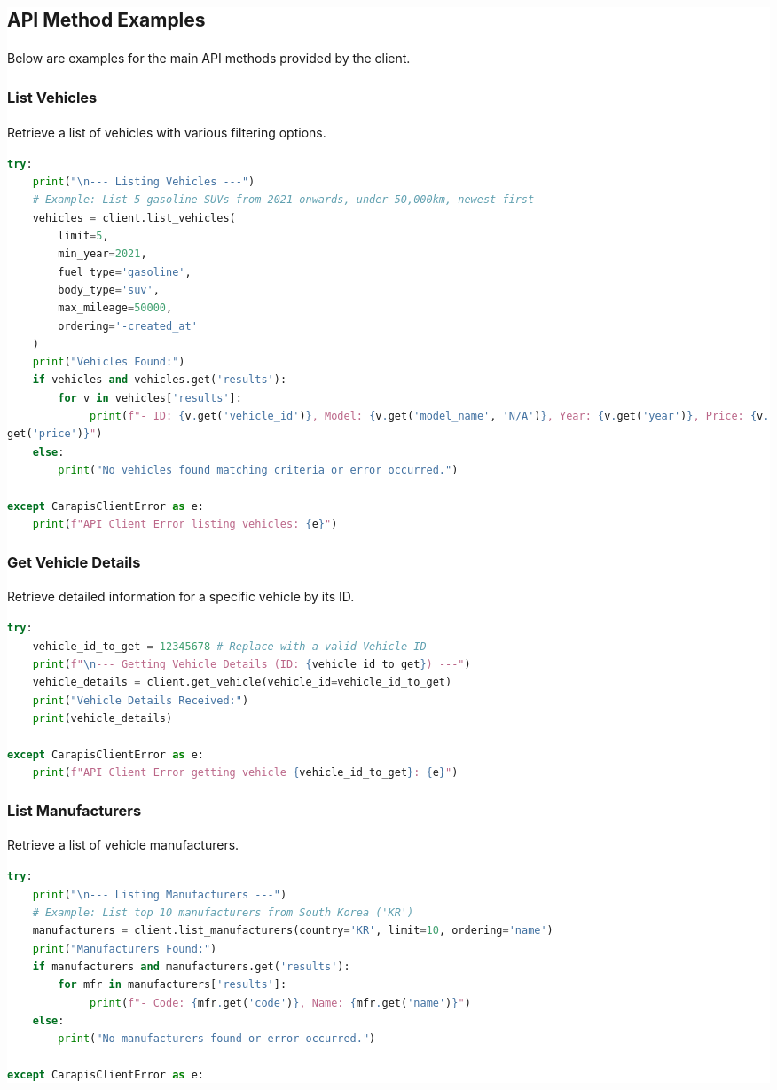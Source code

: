 
## API Method Examples

Below are examples for the main API methods provided by the client.

### List Vehicles

Retrieve a list of vehicles with various filtering options.

```python
try:
    print("\n--- Listing Vehicles ---")
    # Example: List 5 gasoline SUVs from 2021 onwards, under 50,000km, newest first
    vehicles = client.list_vehicles(
        limit=5,
        min_year=2021,
        fuel_type='gasoline',
        body_type='suv',
        max_mileage=50000,
        ordering='-created_at'
    )
    print("Vehicles Found:")
    if vehicles and vehicles.get('results'):
        for v in vehicles['results']:
             print(f"- ID: {v.get('vehicle_id')}, Model: {v.get('model_name', 'N/A')}, Year: {v.get('year')}, Price: {v.get('price')}")
    else:
        print("No vehicles found matching criteria or error occurred.")

except CarapisClientError as e:
    print(f"API Client Error listing vehicles: {e}")
```

### Get Vehicle Details

Retrieve detailed information for a specific vehicle by its ID.

```python
try:
    vehicle_id_to_get = 12345678 # Replace with a valid Vehicle ID
    print(f"\n--- Getting Vehicle Details (ID: {vehicle_id_to_get}) ---")
    vehicle_details = client.get_vehicle(vehicle_id=vehicle_id_to_get)
    print("Vehicle Details Received:")
    print(vehicle_details)

except CarapisClientError as e:
    print(f"API Client Error getting vehicle {vehicle_id_to_get}: {e}")
```

### List Manufacturers

Retrieve a list of vehicle manufacturers.

```python
try:
    print("\n--- Listing Manufacturers ---")
    # Example: List top 10 manufacturers from South Korea ('KR')
    manufacturers = client.list_manufacturers(country='KR', limit=10, ordering='name')
    print("Manufacturers Found:")
    if manufacturers and manufacturers.get('results'):
        for mfr in manufacturers['results']:
             print(f"- Code: {mfr.get('code')}, Name: {mfr.get('name')}")
    else:
        print("No manufacturers found or error occurred.")

except CarapisClientError as e:
```